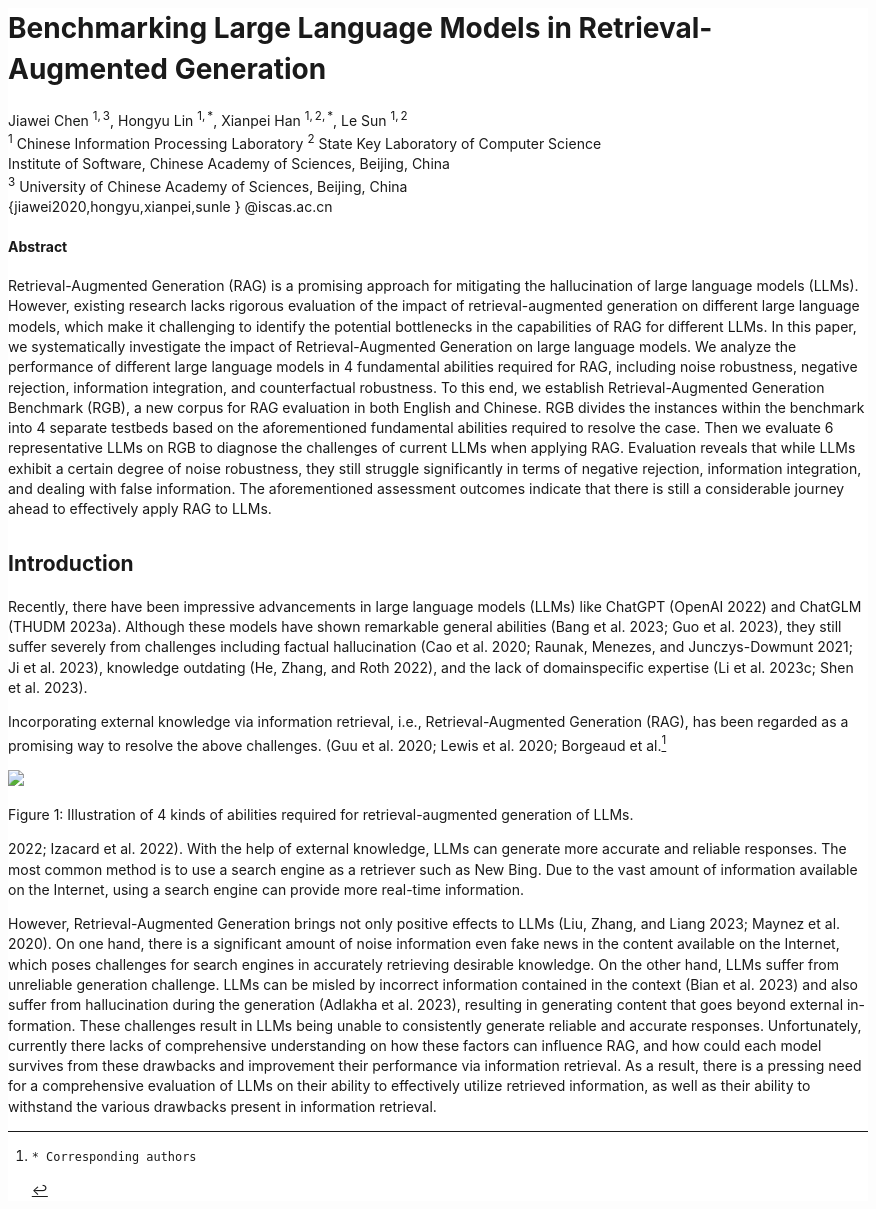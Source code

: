 # Benchmarking Large Language Models in Retrieval-Augmented Generation 

Jiawei Chen ${ }^{1,3}$, Hongyu Lin ${ }^{1, *}$, Xianpei Han ${ }^{1,2, *}$, Le Sun ${ }^{1,2}$<br>${ }^{1}$ Chinese Information Processing Laboratory ${ }^{2}$ State Key Laboratory of Computer Science<br>Institute of Software, Chinese Academy of Sciences, Beijing, China<br>${ }^{3}$ University of Chinese Academy of Sciences, Beijing, China<br>\{jiawei2020,hongyu,xianpei,sunle $\}$ @iscas.ac.cn


#### Abstract

Retrieval-Augmented Generation (RAG) is a promising approach for mitigating the hallucination of large language models (LLMs). However, existing research lacks rigorous evaluation of the impact of retrieval-augmented generation on different large language models, which make it challenging to identify the potential bottlenecks in the capabilities of RAG for different LLMs. In this paper, we systematically investigate the impact of Retrieval-Augmented Generation on large language models. We analyze the performance of different large language models in 4 fundamental abilities required for RAG, including noise robustness, negative rejection, information integration, and counterfactual robustness. To this end, we establish Retrieval-Augmented Generation Benchmark (RGB), a new corpus for RAG evaluation in both English and Chinese. RGB divides the instances within the benchmark into 4 separate testbeds based on the aforementioned fundamental abilities required to resolve the case. Then we evaluate 6 representative LLMs on RGB to diagnose the challenges of current LLMs when applying RAG. Evaluation reveals that while LLMs exhibit a certain degree of noise robustness, they still struggle significantly in terms of negative rejection, information integration, and dealing with false information. The aforementioned assessment outcomes indicate that there is still a considerable journey ahead to effectively apply RAG to LLMs.


## Introduction

Recently, there have been impressive advancements in large language models (LLMs) like ChatGPT (OpenAI 2022) and ChatGLM (THUDM 2023a). Although these models have shown remarkable general abilities (Bang et al. 2023; Guo et al. 2023), they still suffer severely from challenges including factual hallucination (Cao et al. 2020; Raunak, Menezes, and Junczys-Dowmunt 2021; Ji et al. 2023), knowledge outdating (He, Zhang, and Roth 2022), and the lack of domainspecific expertise (Li et al. 2023c; Shen et al. 2023).

Incorporating external knowledge via information retrieval, i.e., Retrieval-Augmented Generation (RAG), has been regarded as a promising way to resolve the above challenges. (Guu et al. 2020; Lewis et al. 2020; Borgeaud et al.[^0]

![](https://cdn.mathpix.com/cropped/2024_06_04_15bf50c80dd1394c2232g-1.jpg?height=827&width=789&top_left_y=749&top_left_x=1123)

Figure 1: Illustration of 4 kinds of abilities required for retrieval-augmented generation of LLMs.

2022; Izacard et al. 2022). With the help of external knowledge, LLMs can generate more accurate and reliable responses. The most common method is to use a search engine as a retriever such as New Bing. Due to the vast amount of information available on the Internet, using a search engine can provide more real-time information.

However, Retrieval-Augmented Generation brings not only positive effects to LLMs (Liu, Zhang, and Liang 2023; Maynez et al. 2020). On one hand, there is a significant amount of noise information even fake news in the content available on the Internet, which poses challenges for search engines in accurately retrieving desirable knowledge. On the other hand, LLMs suffer from unreliable generation challenge. LLMs can be misled by incorrect information contained in the context (Bian et al. 2023) and also suffer from hallucination during the generation (Adlakha et al. 2023), resulting in generating content that goes beyond external in-
formation. These challenges result in LLMs being unable to consistently generate reliable and accurate responses. Unfortunately, currently there lacks of comprehensive understanding on how these factors can influence RAG, and how could each model survives from these drawbacks and improvement their performance via information retrieval. As a result, there is a pressing need for a comprehensive evaluation of LLMs on their ability to effectively utilize retrieved information, as well as their ability to withstand the various drawbacks present in information retrieval.


[^0]:    * Corresponding authors
[^1]:    ${ }^{1}$ Our code\&data: https://github.com/chen700564/RGB.
[^2]:    ${ }^{2}$ Chinese: https://huggingface.co/moka-ai/m3e-base; English: https://huggingface.co/sentence-transformers/all-mpnet-base-v2.
[^3]:    ${ }^{3}$ We use gpt-3.5-turbo api in the experiments.